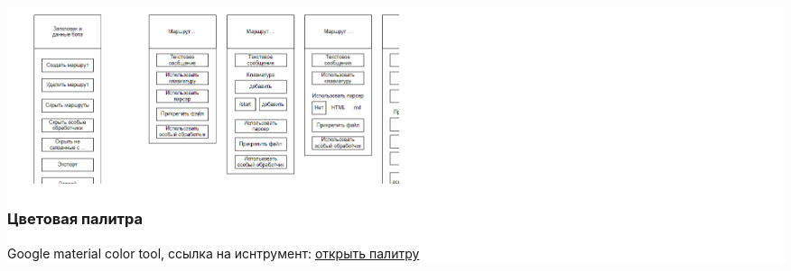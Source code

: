 <img style="max-height: 196px;" src="readmeFile/diogram.png">
</div>

<h3>Цветовая палитра</h3>
<div style="display: flex; flex-direction: row; gap: 2em; justify-content: space-between;">
<span>
Google material color tool, ссылка на иснтрумент:
<a href="https://m2.material.io/resources/color/#!/?view.left=0&view.right=0&primary.color=AA00FF&secondary.color=ffb314">открыть палитру</a>
</span>
</div>
